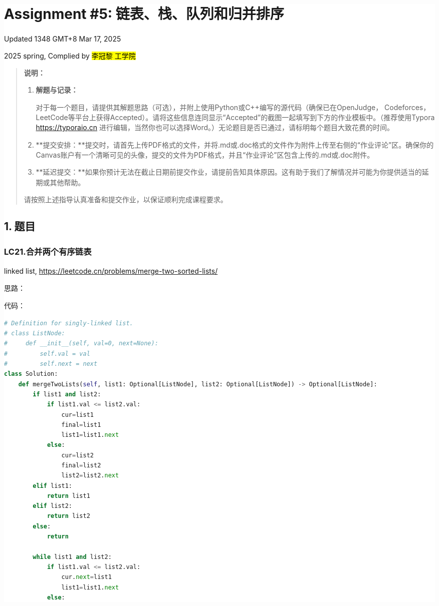 # Assignment #5: 链表、栈、队列和归并排序

Updated 1348 GMT+8 Mar 17, 2025

2025 spring, Complied by <mark>李冠黎 工学院</mark>



> **说明：**
>
> 1. **解题与记录：**
>
>    对于每一个题目，请提供其解题思路（可选），并附上使用Python或C++编写的源代码（确保已在OpenJudge， Codeforces，LeetCode等平台上获得Accepted）。请将这些信息连同显示“Accepted”的截图一起填写到下方的作业模板中。（推荐使用Typora https://typoraio.cn 进行编辑，当然你也可以选择Word。）无论题目是否已通过，请标明每个题目大致花费的时间。
>
> 2. **提交安排：**提交时，请首先上传PDF格式的文件，并将.md或.doc格式的文件作为附件上传至右侧的“作业评论”区。确保你的Canvas账户有一个清晰可见的头像，提交的文件为PDF格式，并且“作业评论”区包含上传的.md或.doc附件。
>
> 3. **延迟提交：**如果你预计无法在截止日期前提交作业，请提前告知具体原因。这有助于我们了解情况并可能为你提供适当的延期或其他帮助。 
>
> 请按照上述指导认真准备和提交作业，以保证顺利完成课程要求。



## 1. 题目

### LC21.合并两个有序链表

linked list, https://leetcode.cn/problems/merge-two-sorted-lists/

思路：



代码：

```python
# Definition for singly-linked list.
# class ListNode:
#     def __init__(self, val=0, next=None):
#         self.val = val
#         self.next = next
class Solution:
    def mergeTwoLists(self, list1: Optional[ListNode], list2: Optional[ListNode]) -> Optional[ListNode]:
        if list1 and list2:
            if list1.val <= list2.val:
                cur=list1
                final=list1
                list1=list1.next
            else:
                cur=list2
                final=list2
                list2=list2.next
        elif list1:
            return list1
        elif list2:
            return list2
        else:
            return

        while list1 and list2:
            if list1.val <= list2.val:
                cur.next=list1
                list1=list1.next
            else:
```